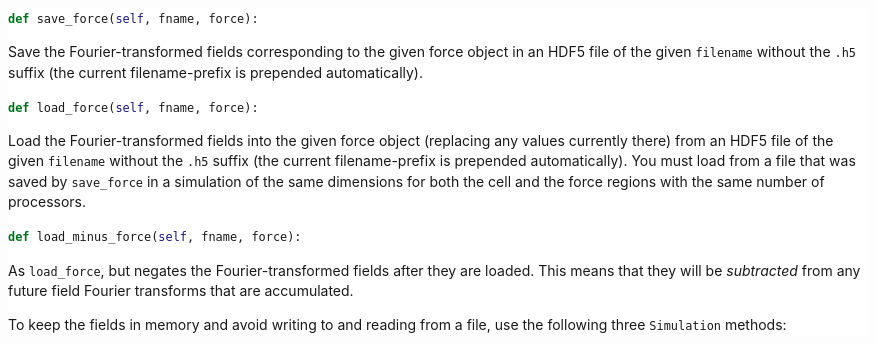 
<a id="Simulation.save_force"></a>

<div class="class_members" markdown="1">

```python
def save_force(self, fname, force):
```

<div class="method_docstring" markdown="1">

Save the Fourier-transformed fields corresponding to the given force object in an
HDF5 file of the given `filename` without the `.h5` suffix (the current
filename-prefix is prepended automatically).

</div>

</div>

<a id="Simulation.load_force"></a>

<div class="class_members" markdown="1">

```python
def load_force(self, fname, force):
```

<div class="method_docstring" markdown="1">

Load the Fourier-transformed fields into the given force object (replacing any
values currently there) from an HDF5 file of the given `filename` without the
`.h5` suffix (the current filename-prefix is prepended automatically). You must
load from a file that was saved by `save_force` in a simulation of the same
dimensions for both the cell and the force regions with the same number of
processors.

</div>

</div>

<a id="Simulation.load_minus_force"></a>

<div class="class_members" markdown="1">

```python
def load_minus_force(self, fname, force):
```

<div class="method_docstring" markdown="1">

As `load_force`, but negates the Fourier-transformed fields after they are loaded.
This means that they will be *subtracted* from any future field Fourier transforms
that are accumulated.

</div>

</div>

To keep the fields in memory and avoid writing to and reading from a file, use the following three `Simulation` methods:


<a id="Simulation.get_force_data"></a>
